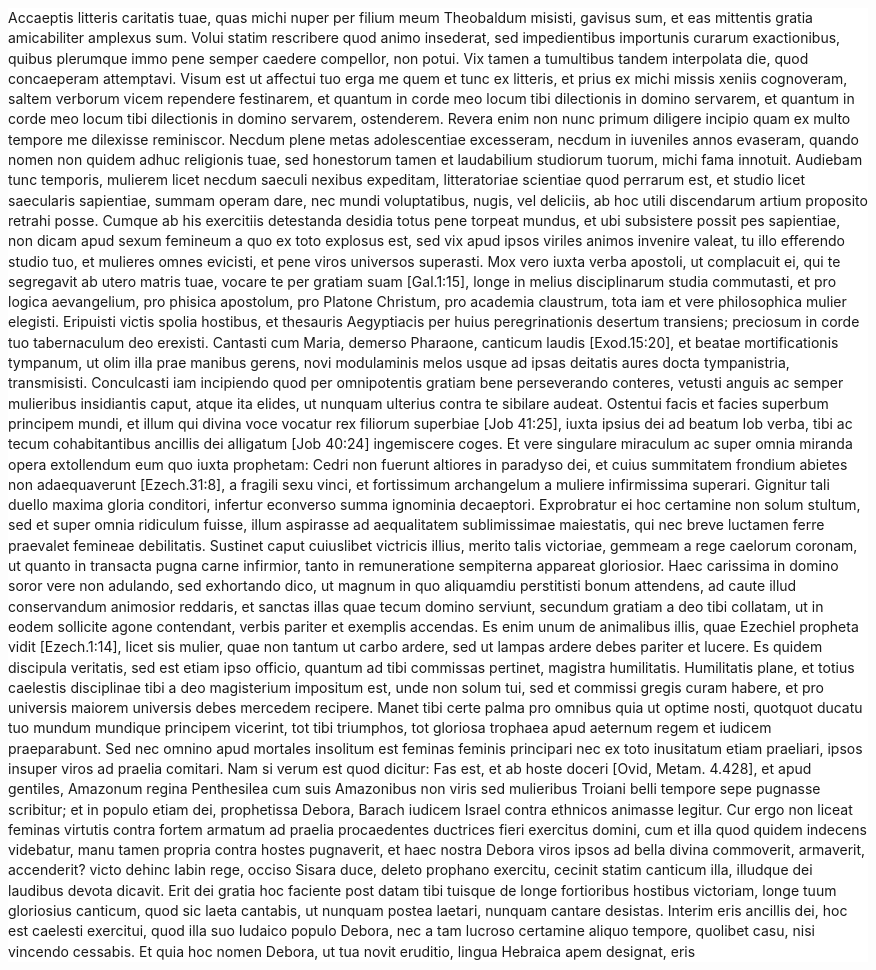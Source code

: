 Accaeptis litteris caritatis tuae, quas michi nuper per filium meum Theobaldum misisti, gavisus sum, et eas mittentis gratia amicabiliter amplexus sum.  Volui statim rescribere quod animo insederat, sed impedientibus importunis curarum exactionibus, quibus plerumque immo pene semper caedere compellor, non potui.  Vix tamen a tumultibus tandem interpolata die, quod concaeperam attemptavi.  Visum est ut affectui tuo erga me quem et tunc ex litteris, et prius ex michi missis xeniis cognoveram, saltem verborum vicem rependere festinarem, et quantum in corde meo locum tibi dilectionis in domino servarem, et quantum in corde meo locum tibi dilectionis in domino servarem, ostenderem.  Revera enim non nunc primum diligere incipio quam ex multo tempore me dilexisse reminiscor.  Necdum plene metas adolescentiae excesseram, necdum in iuveniles annos evaseram, quando nomen non quidem adhuc religionis tuae, sed honestorum tamen et laudabilium studiorum tuorum, michi fama innotuit.  Audiebam tunc temporis, mulierem licet necdum saeculi nexibus expeditam, litteratoriae scientiae quod perrarum est, et studio licet saecularis sapientiae, summam operam dare, nec mundi voluptatibus, nugis, vel deliciis, ab hoc utili discendarum artium proposito retrahi posse.  Cumque ab his exercitiis detestanda desidia totus pene torpeat mundus, et ubi subsistere possit pes sapientiae, non dicam apud sexum femineum a quo ex toto explosus est, sed vix apud ipsos viriles animos invenire valeat, tu illo efferendo studio tuo, et mulieres omnes evicisti, et pene viros universos superasti.  Mox vero iuxta verba apostoli, ut complacuit ei, qui te segregavit ab utero matris tuae, vocare te per gratiam suam [Gal.1:15], longe in melius disciplinarum studia commutasti, et pro logica aevangelium, pro phisica apostolum, pro Platone Christum, pro academia claustrum, tota iam et vere philosophica mulier elegisti.  Eripuisti victis spolia hostibus, et thesauris Aegyptiacis per huius peregrinationis desertum transiens; preciosum in corde tuo tabernaculum deo erexisti.  Cantasti cum Maria, demerso  Pharaone, canticum laudis [Exod.15:20], et beatae mortificationis tympanum, ut olim illa prae manibus gerens, novi modulaminis melos usque ad ipsas deitatis aures docta tympanistria, transmisisti.  Conculcasti iam incipiendo quod per omnipotentis gratiam bene perseverando conteres, vetusti anguis ac semper mulieribus insidiantis caput, atque ita elides, ut nunquam ulterius contra te sibilare audeat.  Ostentui facis et facies superbum principem mundi, et illum qui divina voce vocatur rex filiorum superbiae [Job 41:25], iuxta ipsius dei ad beatum Iob verba, tibi ac tecum cohabitantibus ancillis dei alligatum [Job 40:24] ingemiscere coges.  Et vere singulare miraculum ac super omnia miranda opera extollendum eum quo iuxta prophetam:  Cedri non fuerunt altiores in paradyso dei, et cuius summitatem frondium abietes non adaequaverunt [Ezech.31:8], a fragili sexu vinci, et fortissimum archangelum a muliere infirmissima superari.  Gignitur tali duello maxima gloria conditori, infertur econverso summa ignominia decaeptori.  Exprobratur ei hoc certamine non solum stultum, sed et super omnia ridiculum fuisse, illum aspirasse ad aequalitatem sublimissimae maiestatis, qui nec breve luctamen ferre praevalet femineae debilitatis.  Sustinet caput cuiuslibet victricis illius, merito talis victoriae, gemmeam a rege caelorum coronam, ut quanto in transacta pugna carne infirmior, tanto in remuneratione sempiterna appareat gloriosior.  Haec carissima in domino soror vere non adulando, sed exhortando dico, ut magnum in quo aliquamdiu perstitisti bonum attendens, ad caute illud conservandum animosior reddaris, et sanctas illas quae tecum domino serviunt, secundum gratiam a deo tibi collatam, ut in eodem sollicite agone contendant, verbis pariter et exemplis accendas.  Es enim unum de animalibus illis, quae Ezechiel propheta vidit [Ezech.1:14], licet sis mulier, quae non tantum ut carbo ardere, sed ut lampas ardere debes pariter et lucere.  Es quidem discipula veritatis, sed est etiam ipso officio, quantum ad tibi commissas pertinet, magistra humilitatis.  Humilitatis plane, et totius caelestis disciplinae tibi a deo magisterium impositum est, unde non solum tui, sed et commissi gregis curam habere, et pro universis maiorem universis debes mercedem recipere.  Manet tibi certe palma pro omnibus quia ut optime nosti, quotquot ducatu tuo mundum mundique principem vicerint, tot tibi triumphos, tot gloriosa trophaea apud aeternum regem et iudicem praeparabunt.  Sed nec omnino apud mortales insolitum est feminas feminis principari nec ex toto inusitatum etiam praeliari, ipsos insuper viros ad praelia comitari.  Nam si verum est quod dicitur:  Fas est, et ab hoste doceri [Ovid, Metam. 4.428], et apud gentiles, Amazonum regina Penthesilea cum suis Amazonibus non viris sed mulieribus Troiani belli tempore sepe pugnasse scribitur; et in populo etiam dei, prophetissa Debora, Barach iudicem Israel contra ethnicos animasse legitur.  Cur ergo non liceat feminas virtutis contra fortem armatum ad praelia procaedentes ductrices fieri exercitus domini, cum et illa quod quidem indecens videbatur, manu tamen propria contra hostes pugnaverit, et haec nostra Debora viros ipsos ad bella divina commoverit, armaverit, accenderit?  victo dehinc Iabin rege, occiso Sisara duce, deleto prophano exercitu, cecinit statim canticum illa, illudque dei laudibus devota dicavit.  Erit dei gratia hoc faciente post datam tibi tuisque de longe fortioribus hostibus victoriam, longe tuum gloriosius canticum, quod sic laeta cantabis, ut nunquam postea laetari, nunquam cantare desistas.  Interim eris ancillis dei, hoc est caelesti exercitui, quod illa suo Iudaico populo Debora, nec a tam lucroso certamine aliquo tempore, quolibet casu, nisi vincendo cessabis.  Et quia hoc nomen Debora, ut tua novit eruditio, lingua Hebraica apem designat, eris